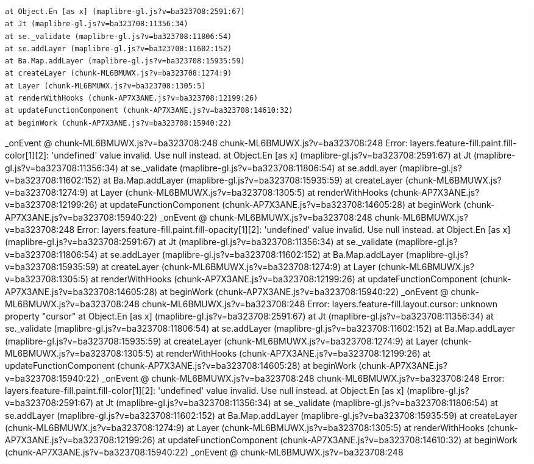     at Object.En [as x] (maplibre-gl.js?v=ba323708:2591:67)
    at Jt (maplibre-gl.js?v=ba323708:11356:34)
    at se._validate (maplibre-gl.js?v=ba323708:11806:54)
    at se.addLayer (maplibre-gl.js?v=ba323708:11602:152)
    at Ba.Map.addLayer (maplibre-gl.js?v=ba323708:15935:59)
    at createLayer (chunk-ML6BMUWX.js?v=ba323708:1274:9)
    at Layer (chunk-ML6BMUWX.js?v=ba323708:1305:5)
    at renderWithHooks (chunk-AP7X3ANE.js?v=ba323708:12199:26)
    at updateFunctionComponent (chunk-AP7X3ANE.js?v=ba323708:14610:32)
    at beginWork (chunk-AP7X3ANE.js?v=ba323708:15940:22)
_onEvent @ chunk-ML6BMUWX.js?v=ba323708:248
chunk-ML6BMUWX.js?v=ba323708:248 Error: layers.feature-fill.paint.fill-color[1][2]: 'undefined' value invalid. Use null instead.
    at Object.En [as x] (maplibre-gl.js?v=ba323708:2591:67)
    at Jt (maplibre-gl.js?v=ba323708:11356:34)
    at se._validate (maplibre-gl.js?v=ba323708:11806:54)
    at se.addLayer (maplibre-gl.js?v=ba323708:11602:152)
    at Ba.Map.addLayer (maplibre-gl.js?v=ba323708:15935:59)
    at createLayer (chunk-ML6BMUWX.js?v=ba323708:1274:9)
    at Layer (chunk-ML6BMUWX.js?v=ba323708:1305:5)
    at renderWithHooks (chunk-AP7X3ANE.js?v=ba323708:12199:26)
    at updateFunctionComponent (chunk-AP7X3ANE.js?v=ba323708:14605:28)
    at beginWork (chunk-AP7X3ANE.js?v=ba323708:15940:22)
_onEvent @ chunk-ML6BMUWX.js?v=ba323708:248
chunk-ML6BMUWX.js?v=ba323708:248 Error: layers.feature-fill.paint.fill-opacity[1][2]: 'undefined' value invalid. Use null instead.
    at Object.En [as x] (maplibre-gl.js?v=ba323708:2591:67)
    at Jt (maplibre-gl.js?v=ba323708:11356:34)
    at se._validate (maplibre-gl.js?v=ba323708:11806:54)
    at se.addLayer (maplibre-gl.js?v=ba323708:11602:152)
    at Ba.Map.addLayer (maplibre-gl.js?v=ba323708:15935:59)
    at createLayer (chunk-ML6BMUWX.js?v=ba323708:1274:9)
    at Layer (chunk-ML6BMUWX.js?v=ba323708:1305:5)
    at renderWithHooks (chunk-AP7X3ANE.js?v=ba323708:12199:26)
    at updateFunctionComponent (chunk-AP7X3ANE.js?v=ba323708:14605:28)
    at beginWork (chunk-AP7X3ANE.js?v=ba323708:15940:22)
_onEvent @ chunk-ML6BMUWX.js?v=ba323708:248
chunk-ML6BMUWX.js?v=ba323708:248 Error: layers.feature-fill.layout.cursor: unknown property "cursor"
    at Object.En [as x] (maplibre-gl.js?v=ba323708:2591:67)
    at Jt (maplibre-gl.js?v=ba323708:11356:34)
    at se._validate (maplibre-gl.js?v=ba323708:11806:54)
    at se.addLayer (maplibre-gl.js?v=ba323708:11602:152)
    at Ba.Map.addLayer (maplibre-gl.js?v=ba323708:15935:59)
    at createLayer (chunk-ML6BMUWX.js?v=ba323708:1274:9)
    at Layer (chunk-ML6BMUWX.js?v=ba323708:1305:5)
    at renderWithHooks (chunk-AP7X3ANE.js?v=ba323708:12199:26)
    at updateFunctionComponent (chunk-AP7X3ANE.js?v=ba323708:14605:28)
    at beginWork (chunk-AP7X3ANE.js?v=ba323708:15940:22)
_onEvent @ chunk-ML6BMUWX.js?v=ba323708:248
chunk-ML6BMUWX.js?v=ba323708:248 Error: layers.feature-fill.paint.fill-color[1][2]: 'undefined' value invalid. Use null instead.
    at Object.En [as x] (maplibre-gl.js?v=ba323708:2591:67)
    at Jt (maplibre-gl.js?v=ba323708:11356:34)
    at se._validate (maplibre-gl.js?v=ba323708:11806:54)
    at se.addLayer (maplibre-gl.js?v=ba323708:11602:152)
    at Ba.Map.addLayer (maplibre-gl.js?v=ba323708:15935:59)
    at createLayer (chunk-ML6BMUWX.js?v=ba323708:1274:9)
    at Layer (chunk-ML6BMUWX.js?v=ba323708:1305:5)
    at renderWithHooks (chunk-AP7X3ANE.js?v=ba323708:12199:26)
    at updateFunctionComponent (chunk-AP7X3ANE.js?v=ba323708:14610:32)
    at beginWork (chunk-AP7X3ANE.js?v=ba323708:15940:22)
_onEvent @ chunk-ML6BMUWX.js?v=ba323708:248